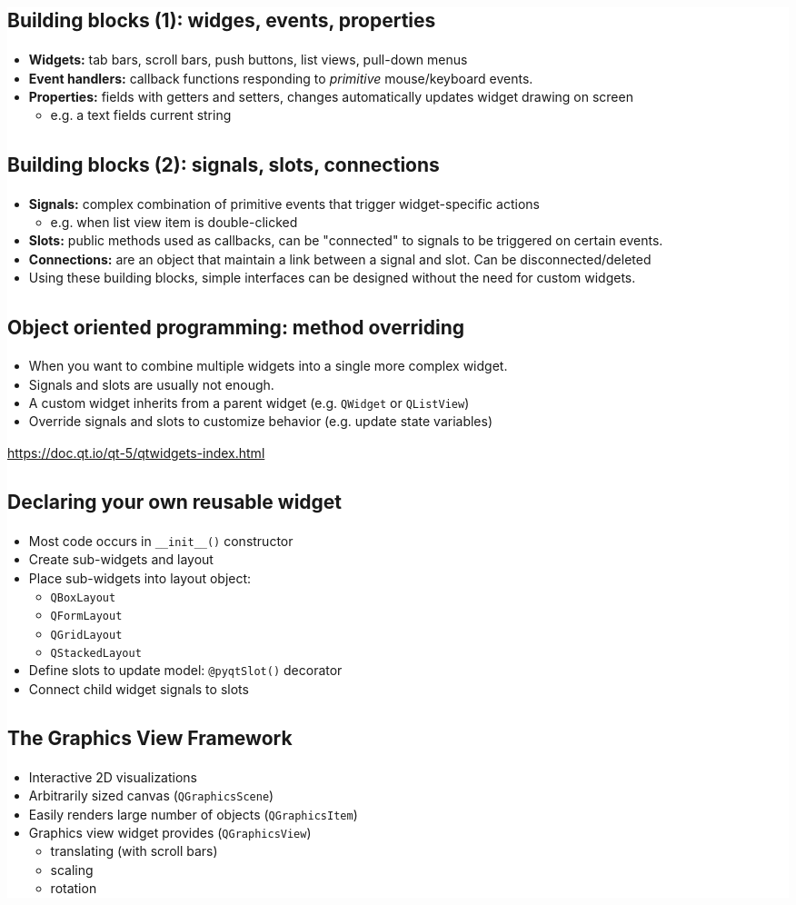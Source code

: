 ## Building blocks (1): widges, events, properties

  - **Widgets:** tab bars, scroll bars, push buttons, list views,
    pull-down menus
  - **Event handlers:** callback functions responding to *primitive*
    mouse/keyboard events.
  - **Properties:** fields with getters and setters, changes
    automatically updates widget drawing on screen
      - e.g. a text fields current string

## Building blocks (2): signals, slots, connections

  - **Signals:** complex combination of primitive events that trigger
    widget-specific actions
      - e.g. when list view item is double-clicked
  - **Slots:** public methods used as callbacks, can be "connected" to
    signals to be triggered on certain events.
  - **Connections:** are an object that maintain a link between a signal
    and slot. Can be disconnected/deleted
  - Using these building blocks, simple interfaces can be designed
    without the need for custom widgets.

## Object oriented programming: method overriding

  - When you want to combine multiple widgets into a single more complex
    widget.
  - Signals and slots are usually not enough.
  - A custom widget inherits from a parent widget (e.g. `QWidget` or
    `QListView`)
  - Override signals and slots to customize behavior (e.g. update state
    variables)

<https://doc.qt.io/qt-5/qtwidgets-index.html>

## Declaring your own reusable widget

  - Most code occurs in `__init__()` constructor
  - Create sub-widgets and layout
  - Place sub-widgets into layout object:
      - `QBoxLayout`
      - `QFormLayout`
      - `QGridLayout`
      - `QStackedLayout`
  - Define slots to update model: `@pyqtSlot()` decorator
  - Connect child widget signals to slots

## The **Graphics View Framework**

  - Interactive 2D visualizations
  - Arbitrarily sized canvas (`QGraphicsScene`)
  - Easily renders large number of objects (`QGraphicsItem`)
  - Graphics view widget provides (`QGraphicsView`)
      - translating (with scroll bars)
      - scaling
      - rotation
